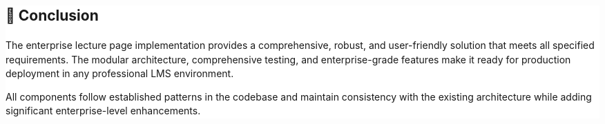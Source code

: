 ## 🎉 Conclusion

The enterprise lecture page implementation provides a comprehensive, robust, and user-friendly solution that meets all specified requirements. The modular architecture, comprehensive testing, and enterprise-grade features make it ready for production deployment in any professional LMS environment.

All components follow established patterns in the codebase and maintain consistency with the existing architecture while adding significant enterprise-level enhancements.
